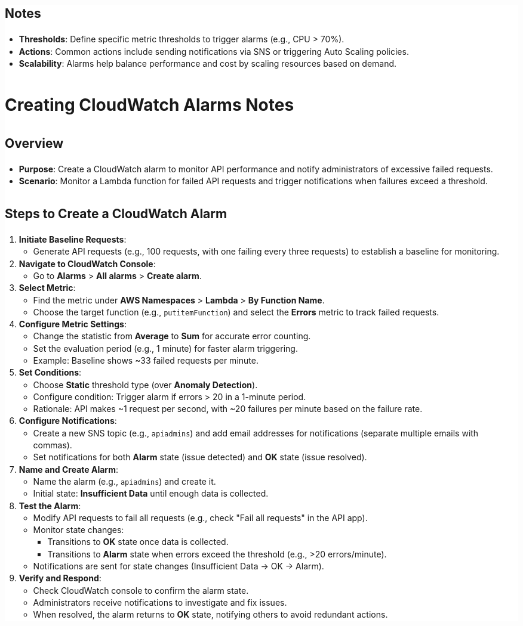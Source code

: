 ## Notes
- **Thresholds**: Define specific metric thresholds to trigger alarms (e.g., CPU > 70%).
- **Actions**: Common actions include sending notifications via SNS or triggering Auto Scaling policies.
- **Scalability**: Alarms help balance performance and cost by scaling resources based on demand.


# Creating CloudWatch Alarms Notes

## Overview
- **Purpose**: Create a CloudWatch alarm to monitor API performance and notify administrators of excessive failed requests.
- **Scenario**: Monitor a Lambda function for failed API requests and trigger notifications when failures exceed a threshold.

## Steps to Create a CloudWatch Alarm
1. **Initiate Baseline Requests**:
   - Generate API requests (e.g., 100 requests, with one failing every three requests) to establish a baseline for monitoring.
2. **Navigate to CloudWatch Console**:
   - Go to **Alarms** > **All alarms** > **Create alarm**.
3. **Select Metric**:
   - Find the metric under **AWS Namespaces** > **Lambda** > **By Function Name**.
   - Choose the target function (e.g., `putitemFunction`) and select the **Errors** metric to track failed requests.
4. **Configure Metric Settings**:
   - Change the statistic from **Average** to **Sum** for accurate error counting.
   - Set the evaluation period (e.g., 1 minute) for faster alarm triggering.
   - Example: Baseline shows ~33 failed requests per minute.
5. **Set Conditions**:
   - Choose **Static** threshold type (over **Anomaly Detection**).
   - Configure condition: Trigger alarm if errors > 20 in a 1-minute period.
   - Rationale: API makes ~1 request per second, with ~20 failures per minute based on the failure rate.
6. **Configure Notifications**:
   - Create a new SNS topic (e.g., `apiadmins`) and add email addresses for notifications (separate multiple emails with commas).
   - Set notifications for both **Alarm** state (issue detected) and **OK** state (issue resolved).
7. **Name and Create Alarm**:
   - Name the alarm (e.g., `apiadmins`) and create it.
   - Initial state: **Insufficient Data** until enough data is collected.
8. **Test the Alarm**:
   - Modify API requests to fail all requests (e.g., check "Fail all requests" in the API app).
   - Monitor state changes:
     - Transitions to **OK** state once data is collected.
     - Transitions to **Alarm** state when errors exceed the threshold (e.g., >20 errors/minute).
   - Notifications are sent for state changes (Insufficient Data → OK → Alarm).
9. **Verify and Respond**:
   - Check CloudWatch console to confirm the alarm state.
   - Administrators receive notifications to investigate and fix issues.
   - When resolved, the alarm returns to **OK** state, notifying others to avoid redundant actions.
